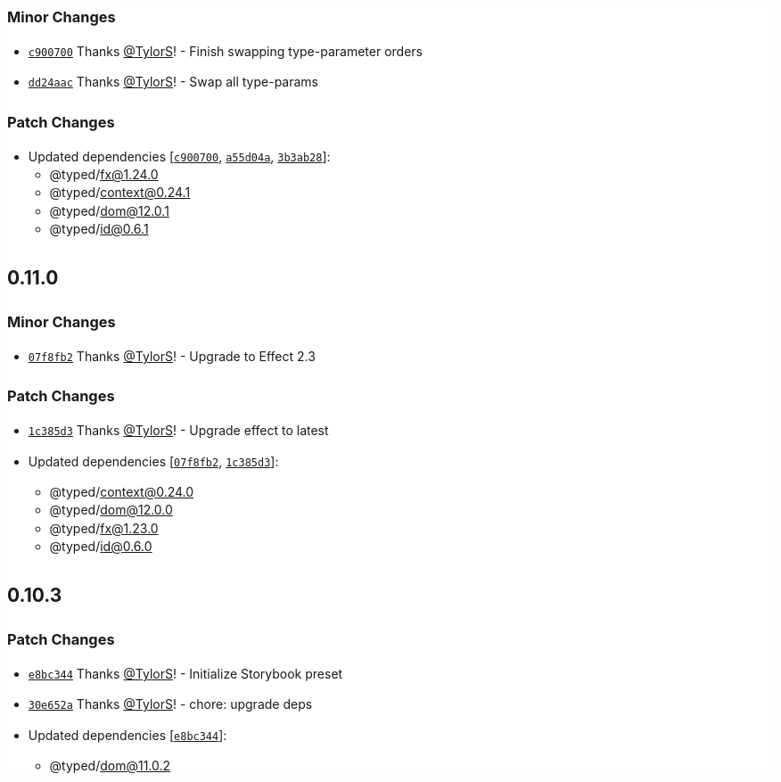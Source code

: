 ### Minor Changes

- [`c900700`](https://github.com/TylorS/typed/commit/c90070011834374ec3f6afed187ebc20b282a409) Thanks [@TylorS](https://github.com/TylorS)! - Finish swapping type-parameter orders

- [`dd24aac`](https://github.com/TylorS/typed/commit/dd24aac740336c158a8be2d0deeb7c1280ca5b2e) Thanks [@TylorS](https://github.com/TylorS)! - Swap all type-params

### Patch Changes

- Updated dependencies [[`c900700`](https://github.com/TylorS/typed/commit/c90070011834374ec3f6afed187ebc20b282a409), [`a55d04a`](https://github.com/TylorS/typed/commit/a55d04a6d7ea943b611f0958eebb78dc42aa5528), [`3b3ab28`](https://github.com/TylorS/typed/commit/3b3ab28620b5b01233964daa709d019161269a3c)]:
  - @typed/fx@1.24.0
  - @typed/context@0.24.1
  - @typed/dom@12.0.1
  - @typed/id@0.6.1

## 0.11.0

### Minor Changes

- [`07f8fb2`](https://github.com/TylorS/typed/commit/07f8fb242be356baabf44e7b3470ce2e5b859754) Thanks [@TylorS](https://github.com/TylorS)! - Upgrade to Effect 2.3

### Patch Changes

- [`1c385d3`](https://github.com/TylorS/typed/commit/1c385d36d95d77bcde8e586a5d4e96aff4be920e) Thanks [@TylorS](https://github.com/TylorS)! - Upgrade effect to latest

- Updated dependencies [[`07f8fb2`](https://github.com/TylorS/typed/commit/07f8fb242be356baabf44e7b3470ce2e5b859754), [`1c385d3`](https://github.com/TylorS/typed/commit/1c385d36d95d77bcde8e586a5d4e96aff4be920e)]:
  - @typed/context@0.24.0
  - @typed/dom@12.0.0
  - @typed/fx@1.23.0
  - @typed/id@0.6.0

## 0.10.3

### Patch Changes

- [`e8bc344`](https://github.com/TylorS/typed/commit/e8bc3440053b21c808a1547255b44e441c1bd12a) Thanks [@TylorS](https://github.com/TylorS)! - Initialize Storybook preset

- [`30e652a`](https://github.com/TylorS/typed/commit/30e652aacf3345a01cf84431d0556ab9adae348e) Thanks [@TylorS](https://github.com/TylorS)! - chore: upgrade deps

- Updated dependencies [[`e8bc344`](https://github.com/TylorS/typed/commit/e8bc3440053b21c808a1547255b44e441c1bd12a)]:
  - @typed/dom@11.0.2
